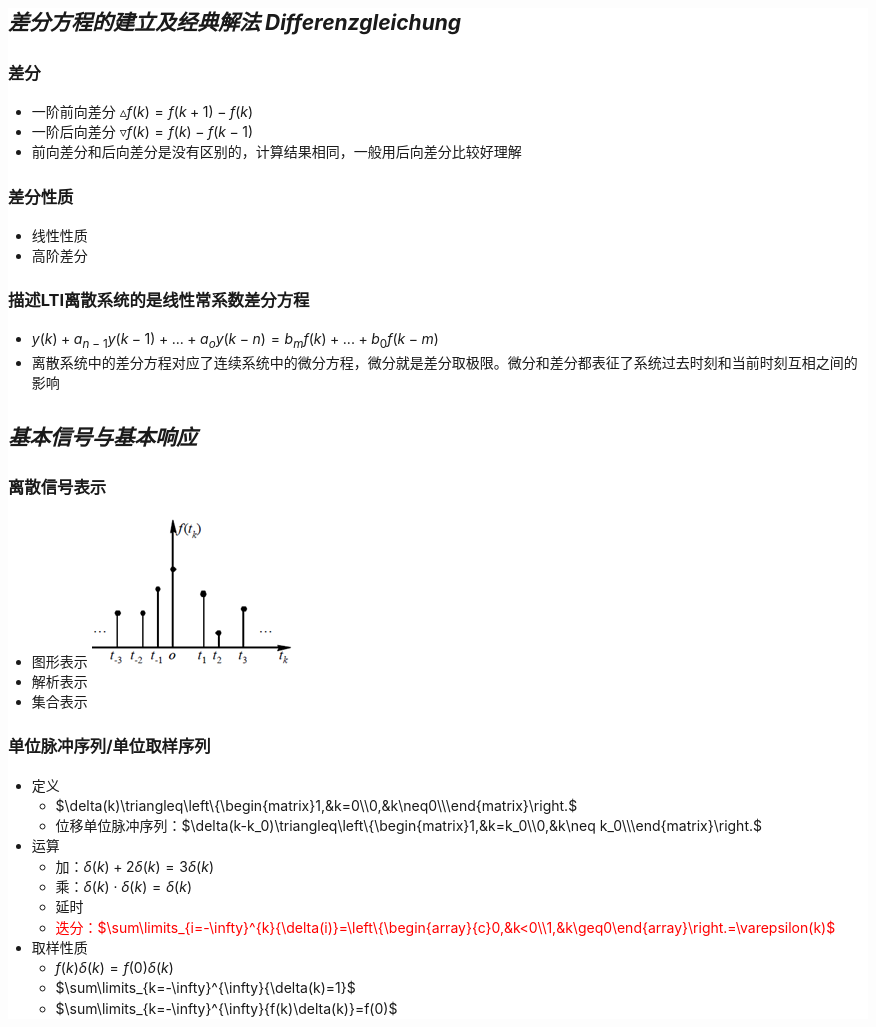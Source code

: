 ## *差分方程的建立及经典解法 Differenzgleichung*

### 差分

* 一阶前向差分 $\vartriangle f(k)=f(k+1)-f(k)$
* 一阶后向差分 $\triangledown f(k)=f(k)-f(k-1)$
* 前向差分和后向差分是没有区别的，计算结果相同，一般用后向差分比较好理解

### 差分性质

* 线性性质
* 高阶差分

### 描述LTI离散系统的是线性常系数差分方程

* $y(k)+a_{n-1}y(k-1)+...+a_oy(k-n)=b_mf(k)+...+b_0f(k-m)$
* 离散系统中的差分方程对应了连续系统中的微分方程，微分就是差分取极限。微分和差分都表征了系统过去时刻和当前时刻互相之间的影响

## *基本信号与基本响应*

### 离散信号表示

* 图形表示 <img src="Zeitdiskret.png">
* 解析表示
* 集合表示

### 单位脉冲序列/单位取样序列

* 定义
  * $\delta(k)\triangleq\left\{\begin{matrix}1,&k=0\\0,&k\neq0\\\end{matrix}\right.$
  * 位移单位脉冲序列：$\delta(k-k_0)\triangleq\left\{\begin{matrix}1,&k=k_0\\0,&k\neq k_0\\\end{matrix}\right.$
* 运算
  * 加：$\delta(k)+2\delta(k)=3\delta(k)$
  * 乘：$\delta(k)\cdot\delta(k)=\delta(k)$
  * 延时
  * <font color="red">迭分：$\sum\limits_{i=-\infty}^{k}{\delta(i)}=\left\{\begin{array}{c}0,&k<0\\1,&k\geq0\end{array}\right.=\varepsilon(k)$</font>
* 取样性质
  * $f(k)\delta(k)=f(0)\delta(k)$
  * $\sum\limits_{k=-\infty}^{\infty}{\delta(k)=1}$
  * $\sum\limits_{k=-\infty}^{\infty}{f(k)\delta(k)}=f(0)$
